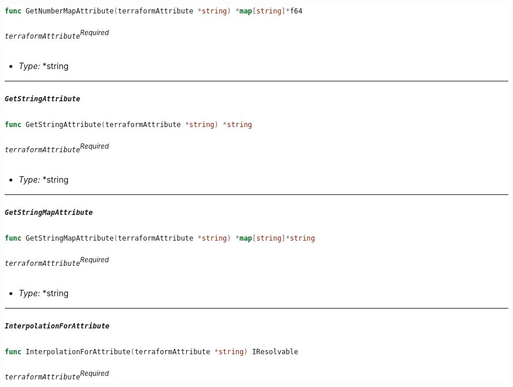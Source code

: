 ```go
func GetNumberMapAttribute(terraformAttribute *string) *map[string]*f64
```

###### `terraformAttribute`<sup>Required</sup> <a name="terraformAttribute" id="@cdktf/provider-vsphere.dataVsphereContentLibraryItem.DataVsphereContentLibraryItem.getNumberMapAttribute.parameter.terraformAttribute"></a>

- *Type:* *string

---

##### `GetStringAttribute` <a name="GetStringAttribute" id="@cdktf/provider-vsphere.dataVsphereContentLibraryItem.DataVsphereContentLibraryItem.getStringAttribute"></a>

```go
func GetStringAttribute(terraformAttribute *string) *string
```

###### `terraformAttribute`<sup>Required</sup> <a name="terraformAttribute" id="@cdktf/provider-vsphere.dataVsphereContentLibraryItem.DataVsphereContentLibraryItem.getStringAttribute.parameter.terraformAttribute"></a>

- *Type:* *string

---

##### `GetStringMapAttribute` <a name="GetStringMapAttribute" id="@cdktf/provider-vsphere.dataVsphereContentLibraryItem.DataVsphereContentLibraryItem.getStringMapAttribute"></a>

```go
func GetStringMapAttribute(terraformAttribute *string) *map[string]*string
```

###### `terraformAttribute`<sup>Required</sup> <a name="terraformAttribute" id="@cdktf/provider-vsphere.dataVsphereContentLibraryItem.DataVsphereContentLibraryItem.getStringMapAttribute.parameter.terraformAttribute"></a>

- *Type:* *string

---

##### `InterpolationForAttribute` <a name="InterpolationForAttribute" id="@cdktf/provider-vsphere.dataVsphereContentLibraryItem.DataVsphereContentLibraryItem.interpolationForAttribute"></a>

```go
func InterpolationForAttribute(terraformAttribute *string) IResolvable
```

###### `terraformAttribute`<sup>Required</sup> <a name="terraformAttribute" id="@cdktf/provider-vsphere.dataVsphereContentLibraryItem.DataVsphereContentLibraryItem.interpolationForAttribute.parameter.terraformAttribute"></a>
